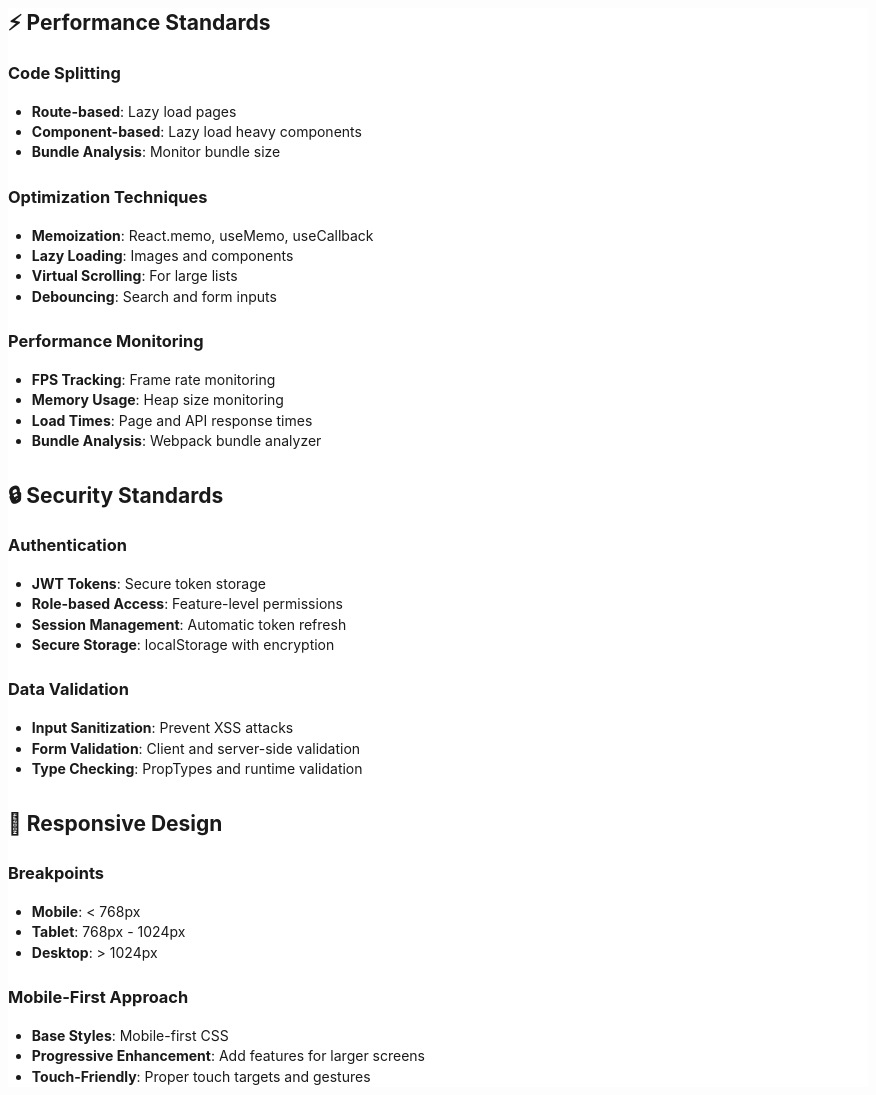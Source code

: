 ## ⚡ Performance Standards

### Code Splitting

- **Route-based**: Lazy load pages
- **Component-based**: Lazy load heavy components
- **Bundle Analysis**: Monitor bundle size

### Optimization Techniques

- **Memoization**: React.memo, useMemo, useCallback
- **Lazy Loading**: Images and components
- **Virtual Scrolling**: For large lists
- **Debouncing**: Search and form inputs

### Performance Monitoring

- **FPS Tracking**: Frame rate monitoring
- **Memory Usage**: Heap size monitoring
- **Load Times**: Page and API response times
- **Bundle Analysis**: Webpack bundle analyzer

## 🔒 Security Standards

### Authentication

- **JWT Tokens**: Secure token storage
- **Role-based Access**: Feature-level permissions
- **Session Management**: Automatic token refresh
- **Secure Storage**: localStorage with encryption

### Data Validation

- **Input Sanitization**: Prevent XSS attacks
- **Form Validation**: Client and server-side validation
- **Type Checking**: PropTypes and runtime validation

## 📱 Responsive Design

### Breakpoints

- **Mobile**: < 768px
- **Tablet**: 768px - 1024px
- **Desktop**: > 1024px

### Mobile-First Approach

- **Base Styles**: Mobile-first CSS
- **Progressive Enhancement**: Add features for larger screens
- **Touch-Friendly**: Proper touch targets and gestures
